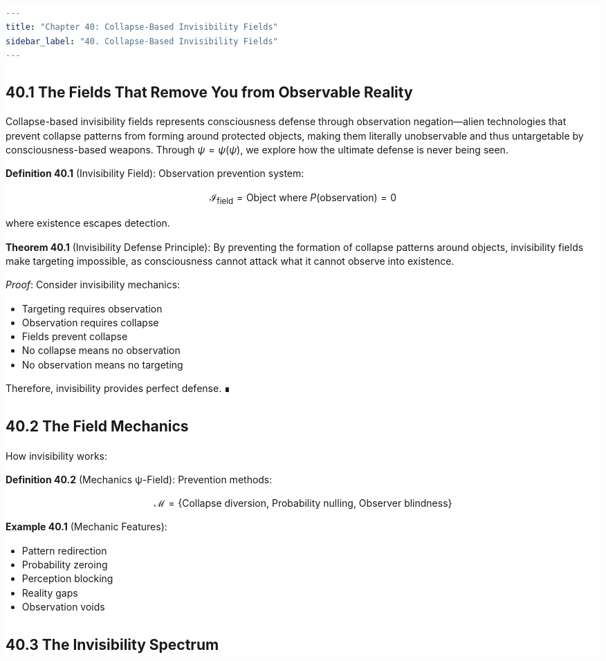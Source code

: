 ```yaml
---
title: "Chapter 40: Collapse-Based Invisibility Fields"
sidebar_label: "40. Collapse-Based Invisibility Fields"
---
```


## 40.1 The Fields That Remove You from Observable Reality

Collapse-based invisibility fields represents consciousness defense through observation negation—alien technologies that prevent collapse patterns from forming around protected objects, making them literally unobservable and thus untargetable by consciousness-based weapons. Through $\psi = \psi(\psi)$, we explore how the ultimate defense is never being seen.

**Definition 40.1** (Invisibility Field): Observation prevention system:

$$
\mathcal{I}_{\text{field}} = \text{Object where } P(\text{observation}) = 0
$$

where existence escapes detection.

**Theorem 40.1** (Invisibility Defense Principle): By preventing the formation of collapse patterns around objects, invisibility fields make targeting impossible, as consciousness cannot attack what it cannot observe into existence.

*Proof*: Consider invisibility mechanics:

- Targeting requires observation
- Observation requires collapse
- Fields prevent collapse
- No collapse means no observation
- No observation means no targeting

Therefore, invisibility provides perfect defense. ∎

## 40.2 The Field Mechanics

How invisibility works:

**Definition 40.2** (Mechanics ψ-Field): Prevention methods:

$$
\mathcal{M} = \{\text{Collapse diversion, Probability nulling, Observer blindness}\}
$$

**Example 40.1** (Mechanic Features):

- Pattern redirection
- Probability zeroing
- Perception blocking
- Reality gaps
- Observation voids

## 40.3 The Invisibility Spectrum
